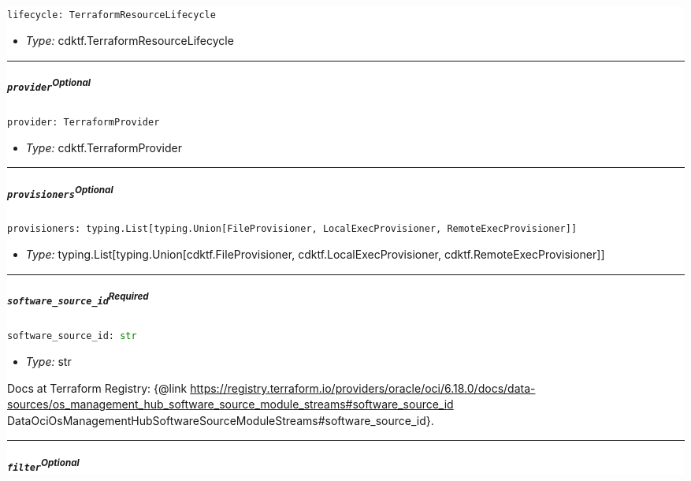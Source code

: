 ```python
lifecycle: TerraformResourceLifecycle
```

- *Type:* cdktf.TerraformResourceLifecycle

---

##### `provider`<sup>Optional</sup> <a name="provider" id="rhizo-co-terraform-provider-oci.dataOciOsManagementHubSoftwareSourceModuleStreams.DataOciOsManagementHubSoftwareSourceModuleStreamsConfig.property.provider"></a>

```python
provider: TerraformProvider
```

- *Type:* cdktf.TerraformProvider

---

##### `provisioners`<sup>Optional</sup> <a name="provisioners" id="rhizo-co-terraform-provider-oci.dataOciOsManagementHubSoftwareSourceModuleStreams.DataOciOsManagementHubSoftwareSourceModuleStreamsConfig.property.provisioners"></a>

```python
provisioners: typing.List[typing.Union[FileProvisioner, LocalExecProvisioner, RemoteExecProvisioner]]
```

- *Type:* typing.List[typing.Union[cdktf.FileProvisioner, cdktf.LocalExecProvisioner, cdktf.RemoteExecProvisioner]]

---

##### `software_source_id`<sup>Required</sup> <a name="software_source_id" id="rhizo-co-terraform-provider-oci.dataOciOsManagementHubSoftwareSourceModuleStreams.DataOciOsManagementHubSoftwareSourceModuleStreamsConfig.property.softwareSourceId"></a>

```python
software_source_id: str
```

- *Type:* str

Docs at Terraform Registry: {@link https://registry.terraform.io/providers/oracle/oci/6.18.0/docs/data-sources/os_management_hub_software_source_module_streams#software_source_id DataOciOsManagementHubSoftwareSourceModuleStreams#software_source_id}.

---

##### `filter`<sup>Optional</sup> <a name="filter" id="rhizo-co-terraform-provider-oci.dataOciOsManagementHubSoftwareSourceModuleStreams.DataOciOsManagementHubSoftwareSourceModuleStreamsConfig.property.filter"></a>
